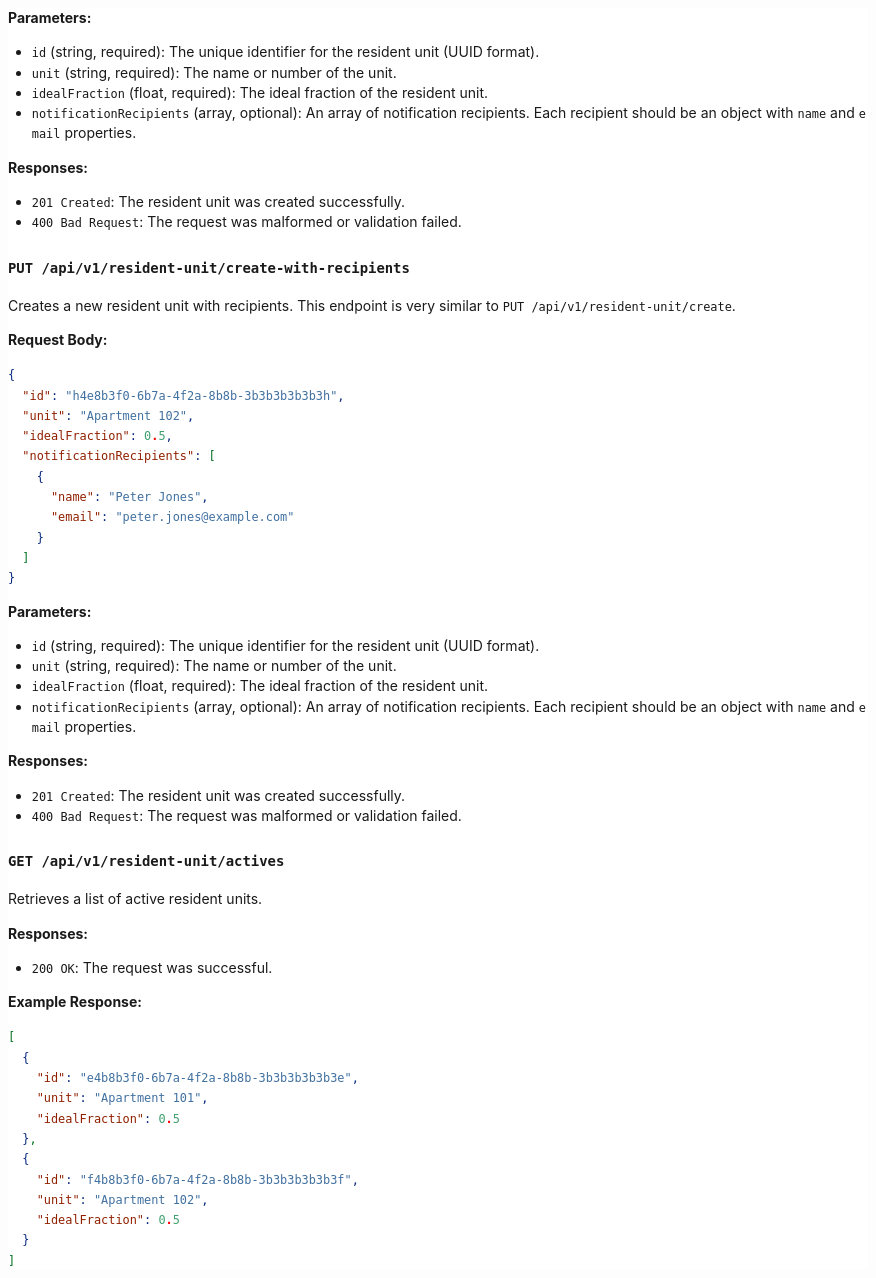**Parameters:**

-   `id` (string, required): The unique identifier for the resident unit (UUID format).
-   `unit` (string, required): The name or number of the unit.
-   `idealFraction` (float, required): The ideal fraction of the resident unit.
-   `notificationRecipients` (array, optional): An array of notification recipients. Each recipient should be an object with `name` and `email` properties.

**Responses:**

-   `201 Created`: The resident unit was created successfully.
-   `400 Bad Request`: The request was malformed or validation failed.

### `PUT /api/v1/resident-unit/create-with-recipients`

Creates a new resident unit with recipients. This endpoint is very similar to `PUT /api/v1/resident-unit/create`.

**Request Body:**

```json
{
  "id": "h4e8b3f0-6b7a-4f2a-8b8b-3b3b3b3b3b3h",
  "unit": "Apartment 102",
  "idealFraction": 0.5,
  "notificationRecipients": [
    {
      "name": "Peter Jones",
      "email": "peter.jones@example.com"
    }
  ]
}
```

**Parameters:**

-   `id` (string, required): The unique identifier for the resident unit (UUID format).
-   `unit` (string, required): The name or number of the unit.
-   `idealFraction` (float, required): The ideal fraction of the resident unit.
-   `notificationRecipients` (array, optional): An array of notification recipients. Each recipient should be an object with `name` and `email` properties.

**Responses:**

-   `201 Created`: The resident unit was created successfully.
-   `400 Bad Request`: The request was malformed or validation failed.

### `GET /api/v1/resident-unit/actives`

Retrieves a list of active resident units.

**Responses:**

-   `200 OK`: The request was successful.

**Example Response:**

```json
[
  {
    "id": "e4b8b3f0-6b7a-4f2a-8b8b-3b3b3b3b3b3e",
    "unit": "Apartment 101",
    "idealFraction": 0.5
  },
  {
    "id": "f4b8b3f0-6b7a-4f2a-8b8b-3b3b3b3b3b3f",
    "unit": "Apartment 102",
    "idealFraction": 0.5
  }
]
```